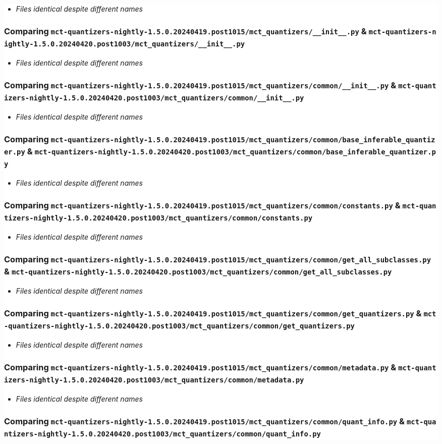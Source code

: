  * *Files identical despite different names*

### Comparing `mct-quantizers-nightly-1.5.0.20240419.post1015/mct_quantizers/__init__.py` & `mct-quantizers-nightly-1.5.0.20240420.post1003/mct_quantizers/__init__.py`

 * *Files identical despite different names*

### Comparing `mct-quantizers-nightly-1.5.0.20240419.post1015/mct_quantizers/common/__init__.py` & `mct-quantizers-nightly-1.5.0.20240420.post1003/mct_quantizers/common/__init__.py`

 * *Files identical despite different names*

### Comparing `mct-quantizers-nightly-1.5.0.20240419.post1015/mct_quantizers/common/base_inferable_quantizer.py` & `mct-quantizers-nightly-1.5.0.20240420.post1003/mct_quantizers/common/base_inferable_quantizer.py`

 * *Files identical despite different names*

### Comparing `mct-quantizers-nightly-1.5.0.20240419.post1015/mct_quantizers/common/constants.py` & `mct-quantizers-nightly-1.5.0.20240420.post1003/mct_quantizers/common/constants.py`

 * *Files identical despite different names*

### Comparing `mct-quantizers-nightly-1.5.0.20240419.post1015/mct_quantizers/common/get_all_subclasses.py` & `mct-quantizers-nightly-1.5.0.20240420.post1003/mct_quantizers/common/get_all_subclasses.py`

 * *Files identical despite different names*

### Comparing `mct-quantizers-nightly-1.5.0.20240419.post1015/mct_quantizers/common/get_quantizers.py` & `mct-quantizers-nightly-1.5.0.20240420.post1003/mct_quantizers/common/get_quantizers.py`

 * *Files identical despite different names*

### Comparing `mct-quantizers-nightly-1.5.0.20240419.post1015/mct_quantizers/common/metadata.py` & `mct-quantizers-nightly-1.5.0.20240420.post1003/mct_quantizers/common/metadata.py`

 * *Files identical despite different names*

### Comparing `mct-quantizers-nightly-1.5.0.20240419.post1015/mct_quantizers/common/quant_info.py` & `mct-quantizers-nightly-1.5.0.20240420.post1003/mct_quantizers/common/quant_info.py`
